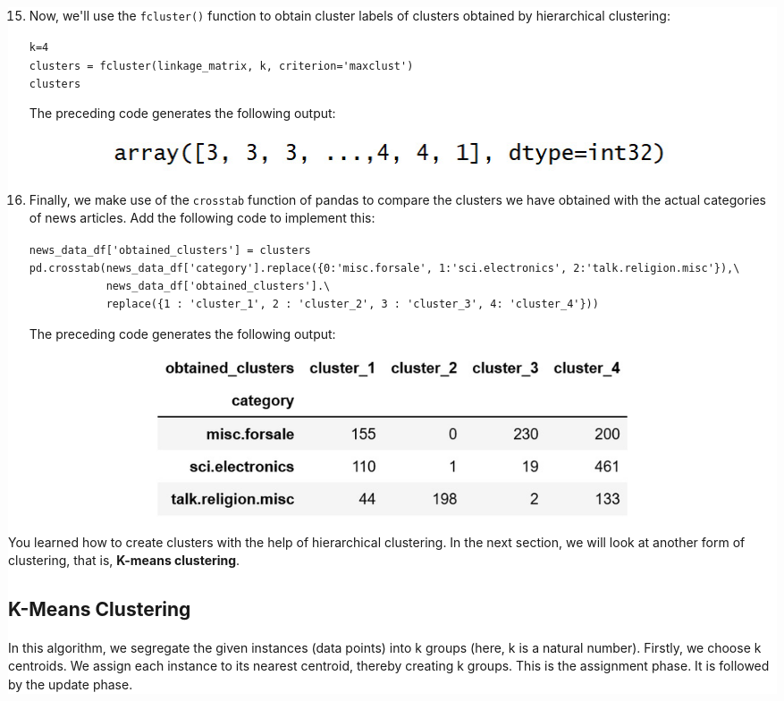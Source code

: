 
15. Now, we\'ll use the `fcluster()` function to obtain
    cluster labels of clusters obtained by hierarchical clustering:

    ```
    k=4
    clusters = fcluster(linkage_matrix, k, criterion='maxclust')
    clusters
    ```


    The preceding code generates the following output:

    
![](./images/C13142_03_08.jpg)


16. Finally, we make use of the `crosstab` function of pandas
    to compare the clusters we have obtained with the actual categories
    of news articles. Add the following code to implement this:

    ```
    news_data_df['obtained_clusters'] = clusters
    pd.crosstab(news_data_df['category'].replace({0:'misc.forsale', 1:'sci.electronics', 2:'talk.religion.misc'}),\
                news_data_df['obtained_clusters'].\
                replace({1 : 'cluster_1', 2 : 'cluster_2', 3 : 'cluster_3', 4: 'cluster_4'}))
    ```


    The preceding code generates the following output:

![](./images/C13142_03_09.jpg)


You learned how to create clusters with the help of hierarchical
clustering. In the next section, we will look at another form of
clustering, that is, **K-means clustering**.

K-Means Clustering
------------------

In this algorithm, we segregate the given instances (data points) into k
groups (here, k is a natural number). Firstly, we choose k centroids. We
assign each instance to its nearest centroid, thereby creating k groups.
This is the assignment phase. It is followed by the update phase.
